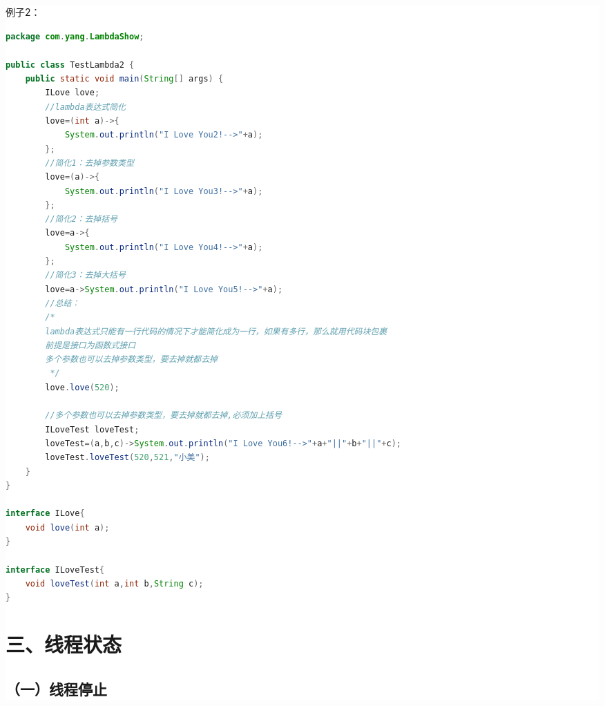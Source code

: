 
例子2：

```java
package com.yang.LambdaShow;

public class TestLambda2 {
    public static void main(String[] args) {
        ILove love;
        //lambda表达式简化
        love=(int a)->{
            System.out.println("I Love You2!-->"+a);
        };
        //简化1：去掉参数类型
        love=(a)->{
            System.out.println("I Love You3!-->"+a);
        };
        //简化2：去掉括号
        love=a->{
            System.out.println("I Love You4!-->"+a);
        };
        //简化3：去掉大括号
        love=a->System.out.println("I Love You5!-->"+a);
        //总结：
        /*
        lambda表达式只能有一行代码的情况下才能简化成为一行，如果有多行，那么就用代码块包裹
        前提是接口为函数式接口
        多个参数也可以去掉参数类型，要去掉就都去掉
         */
        love.love(520);

        //多个参数也可以去掉参数类型，要去掉就都去掉,必须加上括号
        ILoveTest loveTest;
        loveTest=(a,b,c)->System.out.println("I Love You6!-->"+a+"||"+b+"||"+c);
        loveTest.loveTest(520,521,"小美");
    }
}

interface ILove{
    void love(int a);
}

interface ILoveTest{
    void loveTest(int a,int b,String c);
}
```



# 三、线程状态

## （一）线程停止
